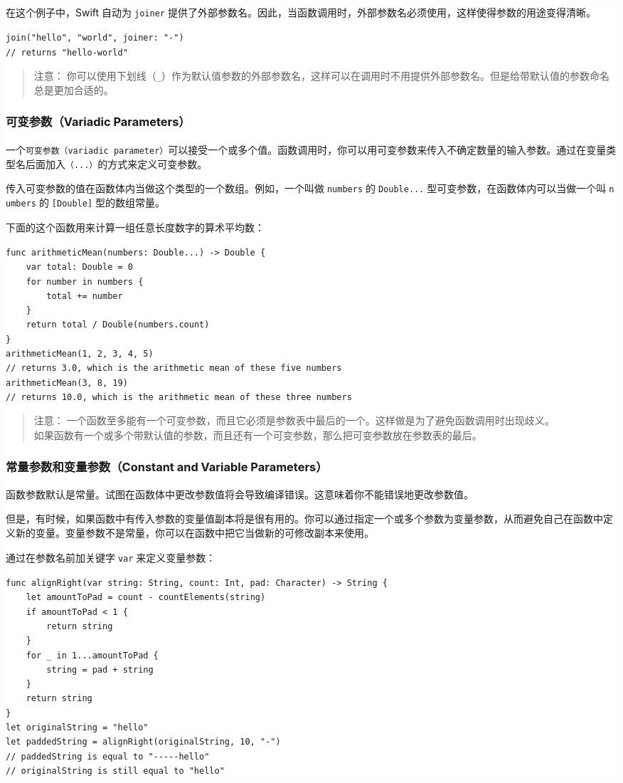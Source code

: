 在这个例子中，Swift 自动为 `joiner` 提供了外部参数名。因此，当函数调用时，外部参数名必须使用，这样使得参数的用途变得清晰。

    join("hello", "world", joiner: "-")
    // returns "hello-world"

> 注意：
> 你可以使用下划线（`_`）作为默认值参数的外部参数名，这样可以在调用时不用提供外部参数名。但是给带默认值的参数命名总是更加合适的。

### 可变参数（Variadic Parameters）

一个`可变参数（variadic parameter）`可以接受一个或多个值。函数调用时，你可以用可变参数来传入不确定数量的输入参数。通过在变量类型名后面加入`（...）`的方式来定义可变参数。

传入可变参数的值在函数体内当做这个类型的一个数组。例如，一个叫做 `numbers` 的 `Double...` 型可变参数，在函数体内可以当做一个叫 `numbers` 的 `[Double]` 型的数组常量。

下面的这个函数用来计算一组任意长度数字的算术平均数：

    func arithmeticMean(numbers: Double...) -> Double {
        var total: Double = 0
        for number in numbers {
            total += number
        }
        return total / Double(numbers.count)
    }
    arithmeticMean(1, 2, 3, 4, 5)
    // returns 3.0, which is the arithmetic mean of these five numbers
    arithmeticMean(3, 8, 19)
    // returns 10.0, which is the arithmetic mean of these three numbers

> 注意：
> 一个函数至多能有一个可变参数，而且它必须是参数表中最后的一个。这样做是为了避免函数调用时出现歧义。  
> 如果函数有一个或多个带默认值的参数，而且还有一个可变参数，那么把可变参数放在参数表的最后。

### 常量参数和变量参数（Constant and Variable Parameters）

函数参数默认是常量。试图在函数体中更改参数值将会导致编译错误。这意味着你不能错误地更改参数值。

但是，有时候，如果函数中有传入参数的变量值副本将是很有用的。你可以通过指定一个或多个参数为变量参数，从而避免自己在函数中定义新的变量。变量参数不是常量，你可以在函数中把它当做新的可修改副本来使用。

通过在参数名前加关键字 `var` 来定义变量参数：

    func alignRight(var string: String, count: Int, pad: Character) -> String {
        let amountToPad = count - countElements(string)
        if amountToPad < 1 {
            return string
        }
        for _ in 1...amountToPad {
            string = pad + string
        }
        return string
    }
    let originalString = "hello"
    let paddedString = alignRight(originalString, 10, "-")
    // paddedString is equal to "-----hello"
    // originalString is still equal to "hello"
